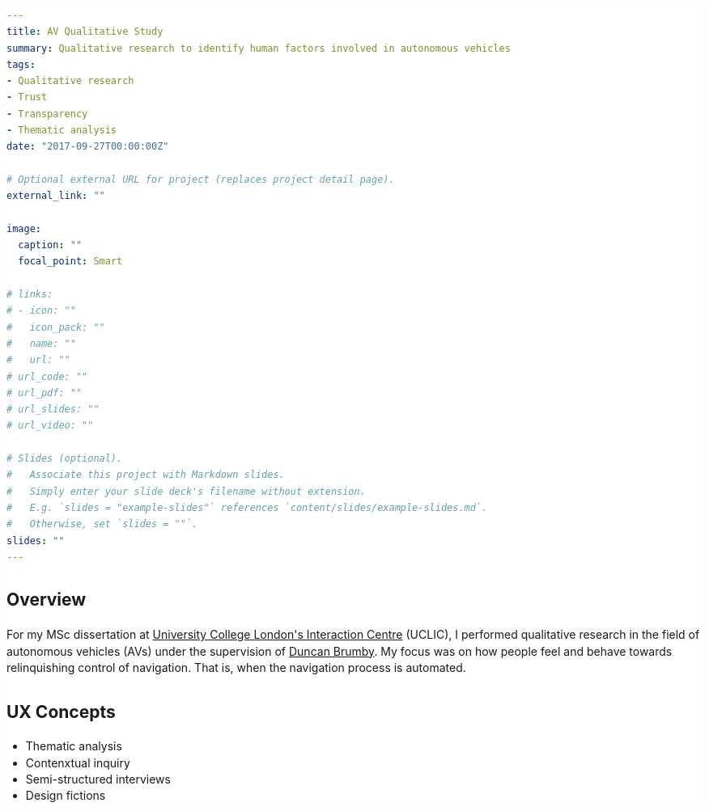 ```yaml
---
title: AV Qualitative Study
summary: Qualitative research to identify human factors involved in autonomous vehicles
tags:
- Qualitative research
- Trust
- Transparency
- Thematic analysis
date: "2017-09-27T00:00:00Z"

# Optional external URL for project (replaces project detail page).
external_link: ""

image:
  caption: ""
  focal_point: Smart

# links:
# - icon: ""
#   icon_pack: ""
#   name: ""
#   url: ""
# url_code: ""
# url_pdf: ""
# url_slides: ""
# url_video: ""

# Slides (optional).
#   Associate this project with Markdown slides.
#   Simply enter your slide deck's filename without extension.
#   E.g. `slides = "example-slides"` references `content/slides/example-slides.md`.
#   Otherwise, set `slides = ""`.
slides: ""
---
```


## Overview
For my MSc dissertation at [University College London's Interaction Centre](https://uclic.ucl.ac.uk) (UCLIC), I performed qualitative research in the field of autonomous vehicles (AVs) under the supervision of [Duncan Brumby](https://scholar.google.com/citations?user=C5eTGe8AAAAJ&hl=en&oi=ao). My focus was on how people feel and behave towards relinquishing control of navigation. That is, when the navigation process is automated.

## UX Concepts
* Thematic analysis
* Contenxtual inquiry
* Semi-structured interviews
* Design fictions
